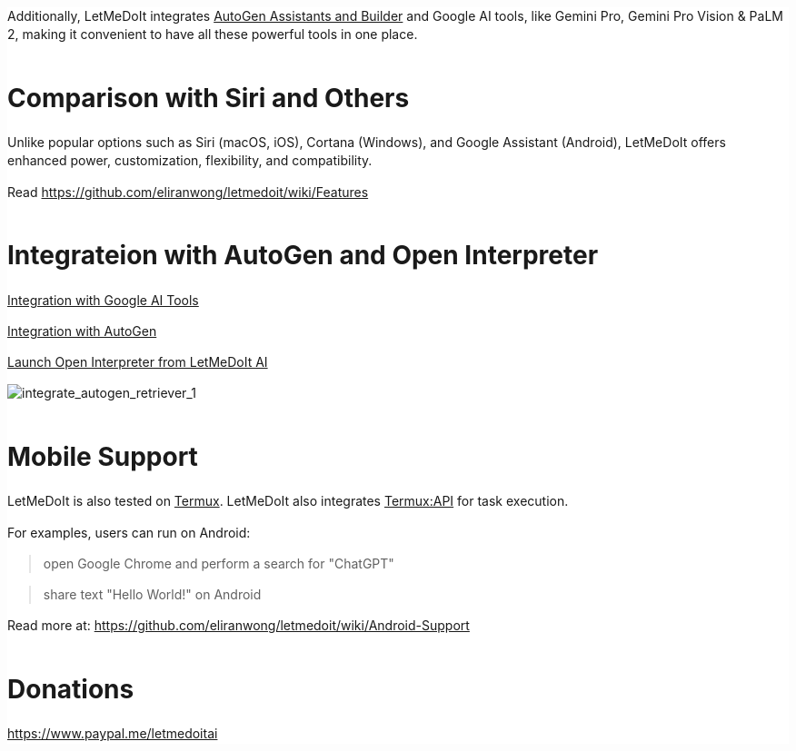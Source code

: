 Additionally, LetMeDoIt integrates [AutoGen Assistants and Builder](https://github.com/eliranwong/letmedoit/wiki/Integration-with-AutoGen) and Google AI tools, like Gemini Pro, Gemini Pro Vision & PaLM 2, making it convenient to have all these powerful tools in one place.

# Comparison with Siri and Others

Unlike popular options such as Siri (macOS, iOS), Cortana (Windows), and Google Assistant (Android), LetMeDoIt offers enhanced power, customization, flexibility, and compatibility.

Read https://github.com/eliranwong/letmedoit/wiki/Features

# Integrateion with AutoGen and Open Interpreter

[Integration with Google AI Tools](https://github.com/eliranwong/letmedoit/wiki/Integration-with-Google-AI-Tools)

[Integration with AutoGen](https://github.com/eliranwong/letmedoit/wiki/Integration-with-AutoGen)

[Launch Open Interpreter from LetMeDoIt AI](https://github.com/eliranwong/letmedoit/wiki/Integration-with-Open-Interpreter)

![integrate_autogen_retriever_1](https://github.com/eliranwong/letmedoit/assets/25262722/9ab39e40-d51e-44d4-9266-eba1dd3b5f97)

# Mobile Support

LetMeDoIt is also tested on [Termux](https://termux.dev/en/). LetMeDoIt also integrates [Termux:API](https://wiki.termux.com/wiki/Termux:API) for task execution.

For examples, users can run on Android:

> open Google Chrome and perform a search for "ChatGPT"

> share text "Hello World!" on Android

Read more at: https://github.com/eliranwong/letmedoit/wiki/Android-Support

# Donations

https://www.paypal.me/letmedoitai

